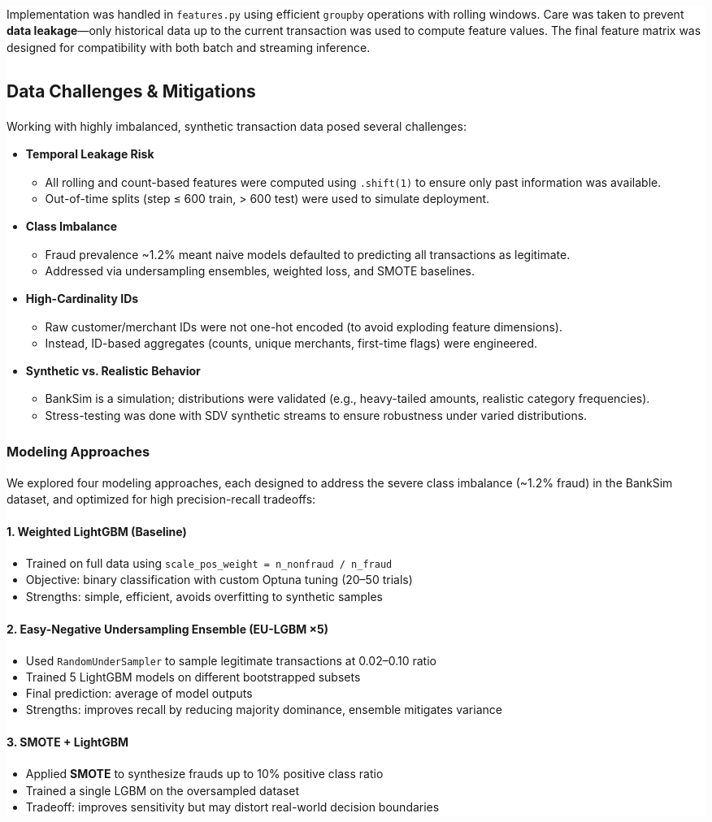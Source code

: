 Implementation was handled in `features.py` using efficient `groupby` operations with rolling windows. Care was taken to prevent **data leakage**—only historical data up to the current transaction was used to compute feature values. The final feature matrix was designed for compatibility with both batch and streaming inference.


## Data Challenges & Mitigations

Working with highly imbalanced, synthetic transaction data posed several challenges:

- **Temporal Leakage Risk**
    - All rolling and count-based features were computed using `.shift(1)` to ensure only past information was available.
    - Out-of-time splits (step ≤ 600 train, > 600 test) were used to simulate deployment.

- **Class Imbalance**
    - Fraud prevalence ~1.2% meant naive models defaulted to predicting all transactions as legitimate.
    - Addressed via undersampling ensembles, weighted loss, and SMOTE baselines.

- **High-Cardinality IDs**
    - Raw customer/merchant IDs were not one-hot encoded (to avoid exploding feature dimensions).
    - Instead, ID-based aggregates (counts, unique merchants, first-time flags) were engineered.

- **Synthetic vs. Realistic Behavior**
    - BankSim is a simulation; distributions were validated (e.g., heavy-tailed amounts, realistic category frequencies).
    - Stress-testing was done with SDV synthetic streams to ensure robustness under varied distributions.






### Modeling Approaches

We explored four modeling approaches, each designed to address the severe class imbalance (\~1.2% fraud) in the BankSim dataset, and optimized for high precision-recall tradeoffs:

#### 1. Weighted LightGBM (Baseline)

* Trained on full data using `scale_pos_weight = n_nonfraud / n_fraud`
* Objective: binary classification with custom Optuna tuning (20–50 trials)
* Strengths: simple, efficient, avoids overfitting to synthetic samples

#### 2. Easy-Negative Undersampling Ensemble (EU-LGBM ×5)

* Used `RandomUnderSampler` to sample legitimate transactions at 0.02–0.10 ratio
* Trained 5 LightGBM models on different bootstrapped subsets
* Final prediction: average of model outputs
* Strengths: improves recall by reducing majority dominance, ensemble mitigates variance

#### 3. SMOTE + LightGBM

* Applied **SMOTE** to synthesize frauds up to 10% positive class ratio
* Trained a single LGBM on the oversampled dataset
* Tradeoff: improves sensitivity but may distort real-world decision boundaries
